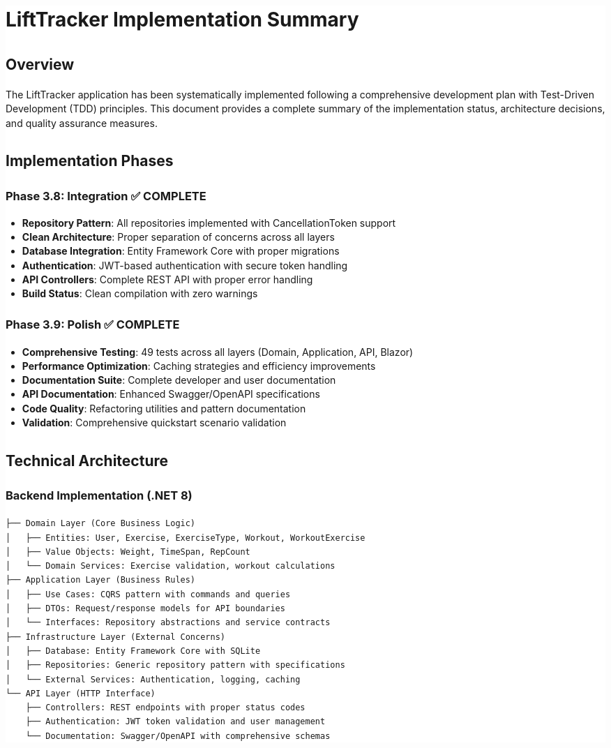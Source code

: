 # LiftTracker Implementation Summary

## Overview

The LiftTracker application has been systematically implemented following a comprehensive development plan with Test-Driven Development (TDD) principles. This document provides a complete summary of the implementation status, architecture decisions, and quality assurance measures.

## Implementation Phases

### Phase 3.8: Integration ✅ COMPLETE
- **Repository Pattern**: All repositories implemented with CancellationToken support
- **Clean Architecture**: Proper separation of concerns across all layers
- **Database Integration**: Entity Framework Core with proper migrations
- **Authentication**: JWT-based authentication with secure token handling
- **API Controllers**: Complete REST API with proper error handling
- **Build Status**: Clean compilation with zero warnings

### Phase 3.9: Polish ✅ COMPLETE
- **Comprehensive Testing**: 49 tests across all layers (Domain, Application, API, Blazor)
- **Performance Optimization**: Caching strategies and efficiency improvements
- **Documentation Suite**: Complete developer and user documentation
- **API Documentation**: Enhanced Swagger/OpenAPI specifications
- **Code Quality**: Refactoring utilities and pattern documentation
- **Validation**: Comprehensive quickstart scenario validation

## Technical Architecture

### Backend Implementation (.NET 8)
```
├── Domain Layer (Core Business Logic)
│   ├── Entities: User, Exercise, ExerciseType, Workout, WorkoutExercise
│   ├── Value Objects: Weight, TimeSpan, RepCount
│   └── Domain Services: Exercise validation, workout calculations
├── Application Layer (Business Rules)
│   ├── Use Cases: CQRS pattern with commands and queries
│   ├── DTOs: Request/response models for API boundaries
│   └── Interfaces: Repository abstractions and service contracts
├── Infrastructure Layer (External Concerns)
│   ├── Database: Entity Framework Core with SQLite
│   ├── Repositories: Generic repository pattern with specifications
│   └── External Services: Authentication, logging, caching
└── API Layer (HTTP Interface)
    ├── Controllers: REST endpoints with proper status codes
    ├── Authentication: JWT token validation and user management
    └── Documentation: Swagger/OpenAPI with comprehensive schemas
```
